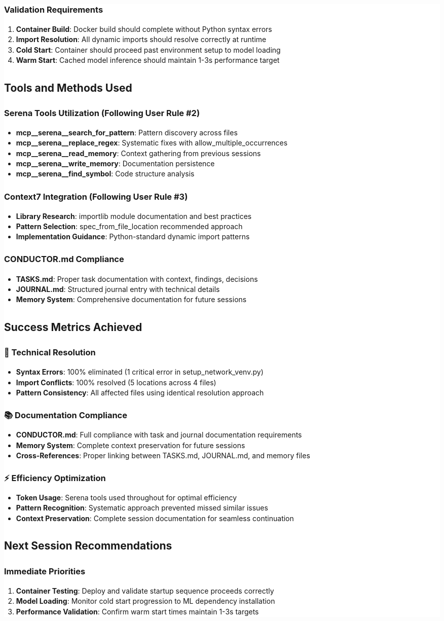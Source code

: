 ### Validation Requirements
1. **Container Build**: Docker build should complete without Python syntax errors
2. **Import Resolution**: All dynamic imports should resolve correctly at runtime
3. **Cold Start**: Container should proceed past environment setup to model loading
4. **Warm Start**: Cached model inference should maintain 1-3s performance target

## Tools and Methods Used

### Serena Tools Utilization (Following User Rule #2)
- **mcp__serena__search_for_pattern**: Pattern discovery across files
- **mcp__serena__replace_regex**: Systematic fixes with allow_multiple_occurrences
- **mcp__serena__read_memory**: Context gathering from previous sessions
- **mcp__serena__write_memory**: Documentation persistence
- **mcp__serena__find_symbol**: Code structure analysis

### Context7 Integration (Following User Rule #3)
- **Library Research**: importlib module documentation and best practices
- **Pattern Selection**: spec_from_file_location recommended approach
- **Implementation Guidance**: Python-standard dynamic import patterns

### CONDUCTOR.md Compliance
- **TASKS.md**: Proper task documentation with context, findings, decisions
- **JOURNAL.md**: Structured journal entry with technical details
- **Memory System**: Comprehensive documentation for future sessions

## Success Metrics Achieved

### 🔧 Technical Resolution
- **Syntax Errors**: 100% eliminated (1 critical error in setup_network_venv.py)
- **Import Conflicts**: 100% resolved (5 locations across 4 files)
- **Pattern Consistency**: All affected files using identical resolution approach

### 📚 Documentation Compliance  
- **CONDUCTOR.md**: Full compliance with task and journal documentation requirements
- **Memory System**: Complete context preservation for future sessions
- **Cross-References**: Proper linking between TASKS.md, JOURNAL.md, and memory files

### ⚡ Efficiency Optimization
- **Token Usage**: Serena tools used throughout for optimal efficiency
- **Pattern Recognition**: Systematic approach prevented missed similar issues
- **Context Preservation**: Complete session documentation for seamless continuation

## Next Session Recommendations

### Immediate Priorities
1. **Container Testing**: Deploy and validate startup sequence proceeds correctly
2. **Model Loading**: Monitor cold start progression to ML dependency installation
3. **Performance Validation**: Confirm warm start times maintain 1-3s targets
